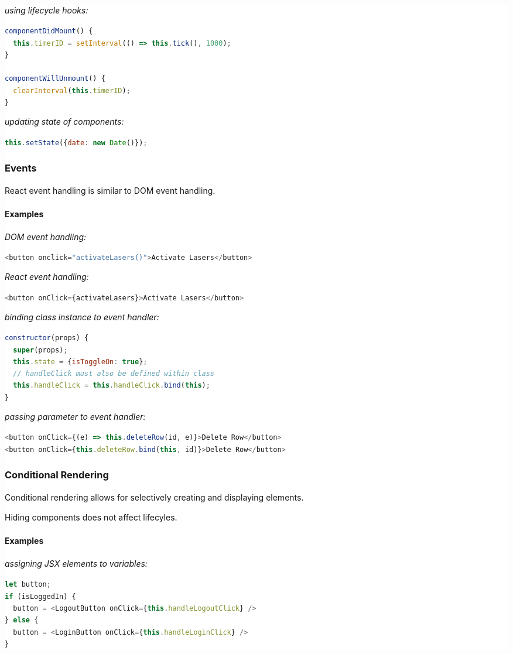 *using lifecycle hooks:*
```javascript
componentDidMount() {
  this.timerID = setInterval(() => this.tick(), 1000);
}

componentWillUnmount() {
  clearInterval(this.timerID);
}
```

*updating state of components:*
```javascript
this.setState({date: new Date()});
```

### Events
React event handling is similar to DOM event handling.

#### Examples
*DOM event handling:*
```javascript
<button onclick="activateLasers()">Activate Lasers</button>
```

*React event handling:*
```javascript
<button onClick={activateLasers}>Activate Lasers</button>
```

*binding class instance to event handler:*
```javascript
constructor(props) {
  super(props);
  this.state = {isToggleOn: true};
  // handleClick must also be defined within class
  this.handleClick = this.handleClick.bind(this);
}
```

*passing parameter to event handler:*
```javascript
<button onClick={(e) => this.deleteRow(id, e)}>Delete Row</button>
<button onClick={this.deleteRow.bind(this, id)}>Delete Row</button>
```

### Conditional Rendering
Conditional rendering allows for selectively creating and displaying elements.

Hiding components does not affect lifecyles.

#### Examples
*assigning JSX elements to variables:*
```javascript
let button;
if (isLoggedIn) {
  button = <LogoutButton onClick={this.handleLogoutClick} />
} else {
  button = <LoginButton onClick={this.handleLoginClick} />
}
```
